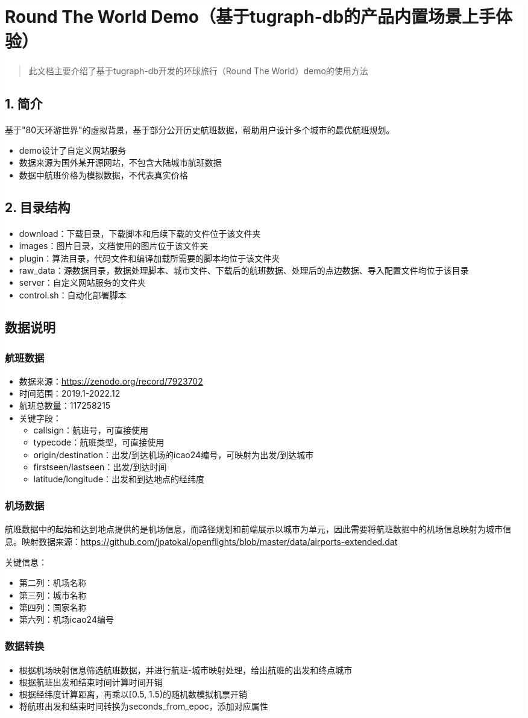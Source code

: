 # Round The World Demo（基于tugraph-db的产品内置场景上手体验）

> 此文档主要介绍了基于tugraph-db开发的环球旅行（Round The World）demo的使用方法


## 1. 简介

基于"80天环游世界"的虚拟背景，基于部分公开历史航班数据，帮助用户设计多个城市的最优航班规划。
- demo设计了自定义网站服务
- 数据来源为国外某开源网站，不包含大陆城市航班数据
- 数据中航班价格为模拟数据，不代表真实价格

## 2. 目录结构

- download：下载目录，下载脚本和后续下载的文件位于该文件夹
- images：图片目录，文档使用的图片位于该文件夹
- plugin：算法目录，代码文件和编译加载所需要的脚本均位于该文件夹
- raw_data：源数据目录，数据处理脚本、城市文件、下载后的航班数据、处理后的点边数据、导入配置文件均位于该目录
- server：自定义网站服务的文件夹
- control.sh：自动化部署脚本

## 数据说明

### 航班数据

- 数据来源：https://zenodo.org/record/7923702
- 时间范围：2019.1-2022.12
- 航班总数量：117258215
- 关键字段：
  - callsign：航班号，可直接使用
  - typecode：航班类型，可直接使用
  - origin/destination：出发/到达机场的icao24编号，可映射为出发/到达城市
  - firstseen/lastseen：出发/到达时间
  - latitude/longitude：出发和到达地点的经纬度

### 机场数据

航班数据中的起始和达到地点提供的是机场信息，而路径规划和前端展示以城市为单元，因此需要将航班数据中的机场信息映射为城市信息。映射数据来源：https://github.com/jpatokal/openflights/blob/master/data/airports-extended.dat

关键信息：
- 第二列：机场名称
- 第三列：城市名称
- 第四列：国家名称
- 第六列：机场icao24编号

### 数据转换

- 根据机场映射信息筛选航班数据，并进行航班-城市映射处理，给出航班的出发和终点城市
- 根据航班出发和结束时间计算时间开销
- 根据经纬度计算距离，再乘以[0.5, 1.5)的随机数模拟机票开销
- 将航班出发和结束时间转换为seconds_from_epoc，添加对应属性
